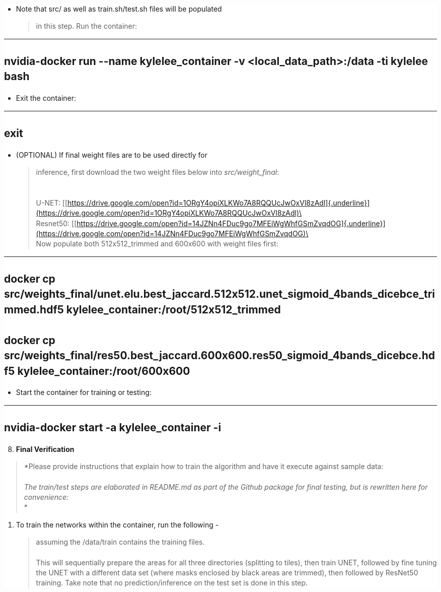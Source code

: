 -   Note that src/ as well as train.sh/test.sh files will be populated
    > in this step. Run the container:

  ----------------------------------------------------------------------------------------------
  nvidia-docker run \--name kylelee\_container -v \<local\_data\_path\>:/data -ti kylelee bash
  ----------------------------------------------------------------------------------------------

-   Exit the container:

  ------
  exit
  ------

-   (OPTIONAL) If final weight files are to be used directly for
    > inference, first download the two weight files below into
    > *src/weight\_final*:\
    > \
    > \
    > U-NET:
    > [[https://drive.google.com/open?id=1ORgY4opiXLKWo7A8RQQUcJwOxVl8zAdl]{.underline}](https://drive.google.com/open?id=1ORgY4opiXLKWo7A8RQQUcJwOxVl8zAdl)\
    > \
    > Resnet50:
    > [[https://drive.google.com/open?id=14JZNn4FDuc9go7MFEiWgWhfGSmZvqdOG]{.underline}](https://drive.google.com/open?id=14JZNn4FDuc9go7MFEiWgWhfGSmZvqdOG)\
    > \
    > Now populate both 512x512\_trimmed and 600x600 with weight files
    > first:

  -----------------------------------------------------------------------------------------------------------------------------------------------------
  docker cp src/weights\_final/unet.elu.best\_jaccard.512x512.unet\_sigmoid\_4bands\_dicebce\_trimmed.hdf5 kylelee\_container:/root/512x512\_trimmed\
  \
  docker cp src/weights\_final/res50.best\_jaccard.600x600.res50\_sigmoid\_4bands\_dicebce.hdf5 kylelee\_container:/root/600x600
  -----------------------------------------------------------------------------------------------------------------------------------------------------

-   Start the container for training or testing:

  ----------------------------------------------
  nvidia-docker start -a kylelee\_container -i
  ----------------------------------------------

8.  **Final Verification**

> *Please provide instructions that explain how to train the algorithm
> and have it execute against sample data:\
> \
> *The train/test steps are elaborated in README.md as part of the
> Github package for final testing, but is rewritten here for
> convenience:*\
> *

1.  To train the networks within the container, run the following -
    > assuming the /data/train contains the training files.\
    > \
    > This will sequentially prepare the areas for all three directories
    > (splitting to tiles), then train UNET, followed by fine tuning the
    > UNET with a different data set (where masks enclosed by black
    > areas are trimmed), then followed by ResNet50 training. Take note
    > that no prediction/inference on the test set is done in this step.
